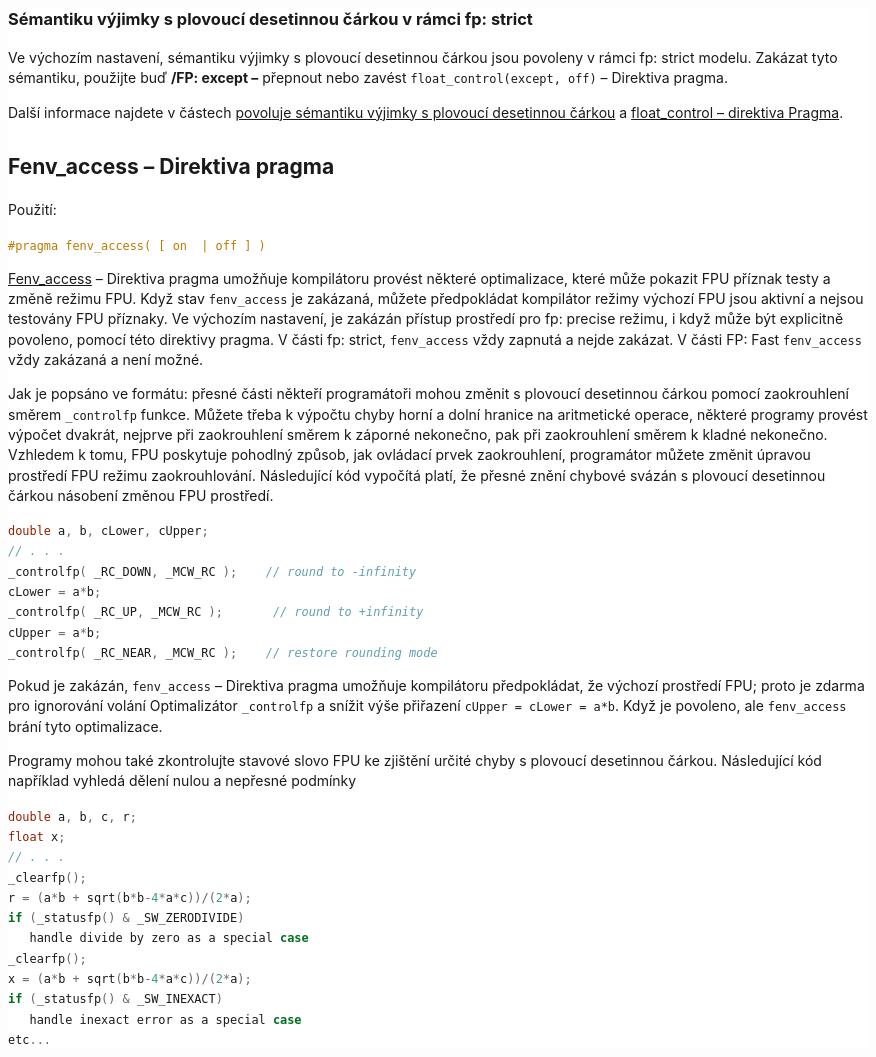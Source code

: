 ### <a name="floating-point-exception-semantics-under-fpstrict"></a>Sémantiku výjimky s plovoucí desetinnou čárkou v rámci fp: strict

Ve výchozím nastavení, sémantiku výjimky s plovoucí desetinnou čárkou jsou povoleny v rámci fp: strict modelu. Zakázat tyto sémantiku, použijte buď **/FP: except –** přepnout nebo zavést `float_control(except, off)` – Direktiva pragma.

Další informace najdete v částech [povoluje sémantiku výjimky s plovoucí desetinnou čárkou](#enabling-floating-point-exception-semantics) a [float_control – direktiva Pragma](#the-float-control-pragma).

## <a name="the-fenvaccess-pragma"></a>Fenv_access – Direktiva pragma

Použití:

```cpp
#pragma fenv_access( [ on  | off ] )
```

[Fenv_access](../../preprocessor/fenv-access.md) – Direktiva pragma umožňuje kompilátoru provést některé optimalizace, které může pokazit FPU příznak testy a změně režimu FPU. Když stav `fenv_access` je zakázaná, můžete předpokládat kompilátor režimy výchozí FPU jsou aktivní a nejsou testovány FPU příznaky. Ve výchozím nastavení, je zakázán přístup prostředí pro fp: precise režimu, i když může být explicitně povoleno, pomocí této direktivy pragma. V části fp: strict, `fenv_access` vždy zapnutá a nejde zakázat. V části FP: Fast `fenv_access` vždy zakázaná a není možné.

Jak je popsáno ve formátu: přesné části někteří programátoři mohou změnit s plovoucí desetinnou čárkou pomocí zaokrouhlení směrem `_controlfp` funkce. Můžete třeba k výpočtu chyby horní a dolní hranice na aritmetické operace, některé programy provést výpočet dvakrát, nejprve při zaokrouhlení směrem k záporné nekonečno, pak při zaokrouhlení směrem k kladné nekonečno. Vzhledem k tomu, FPU poskytuje pohodlný způsob, jak ovládací prvek zaokrouhlení, programátor můžete změnit úpravou prostředí FPU režimu zaokrouhlování. Následující kód vypočítá platí, že přesné znění chybové svázán s plovoucí desetinnou čárkou násobení změnou FPU prostředí.

```cpp
double a, b, cLower, cUpper;
// . . .
_controlfp( _RC_DOWN, _MCW_RC );    // round to -infinity
cLower = a*b;
_controlfp( _RC_UP, _MCW_RC );       // round to +infinity
cUpper = a*b;
_controlfp( _RC_NEAR, _MCW_RC );    // restore rounding mode
```

Pokud je zakázán, `fenv_access` – Direktiva pragma umožňuje kompilátoru předpokládat, že výchozí prostředí FPU; proto je zdarma pro ignorování volání Optimalizátor `_controlfp` a snížit výše přiřazení `cUpper = cLower = a*b`. Když je povoleno, ale `fenv_access` brání tyto optimalizace.

Programy mohou také zkontrolujte stavové slovo FPU ke zjištění určité chyby s plovoucí desetinnou čárkou. Následující kód například vyhledá dělení nulou a nepřesné podmínky

```cpp
double a, b, c, r;
float x;
// . . .
_clearfp();
r = (a*b + sqrt(b*b-4*a*c))/(2*a);
if (_statusfp() & _SW_ZERODIVIDE)
   handle divide by zero as a special case
_clearfp();
x = (a*b + sqrt(b*b-4*a*c))/(2*a);
if (_statusfp() & _SW_INEXACT)
   handle inexact error as a special case
etc...
```
